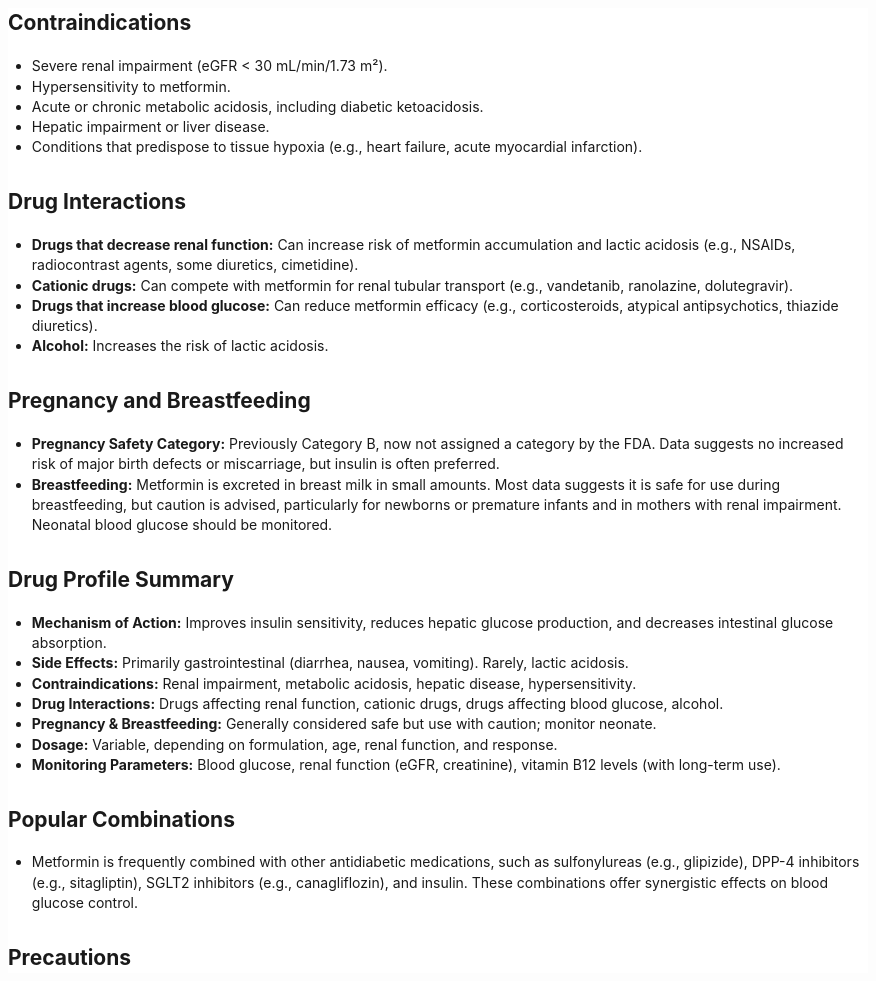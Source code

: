 ## **Contraindications**

- Severe renal impairment (eGFR < 30 mL/min/1.73 m²).
- Hypersensitivity to metformin.
- Acute or chronic metabolic acidosis, including diabetic ketoacidosis.
- Hepatic impairment or liver disease.
- Conditions that predispose to tissue hypoxia (e.g., heart failure, acute myocardial infarction).


## **Drug Interactions**

- **Drugs that decrease renal function:** Can increase risk of metformin accumulation and lactic acidosis (e.g., NSAIDs, radiocontrast agents, some diuretics, cimetidine).
- **Cationic drugs:** Can compete with metformin for renal tubular transport (e.g., vandetanib, ranolazine, dolutegravir).
- **Drugs that increase blood glucose:** Can reduce metformin efficacy (e.g., corticosteroids, atypical antipsychotics, thiazide diuretics).
- **Alcohol:** Increases the risk of lactic acidosis.


## **Pregnancy and Breastfeeding**

- **Pregnancy Safety Category:** Previously Category B, now not assigned a category by the FDA. Data suggests no increased risk of major birth defects or miscarriage, but insulin is often preferred.
- **Breastfeeding:**  Metformin is excreted in breast milk in small amounts. Most data suggests it is safe for use during breastfeeding, but caution is advised, particularly for newborns or premature infants and in mothers with renal impairment. Neonatal blood glucose should be monitored.


## **Drug Profile Summary**

- **Mechanism of Action:** Improves insulin sensitivity, reduces hepatic glucose production, and decreases intestinal glucose absorption.
- **Side Effects:** Primarily gastrointestinal (diarrhea, nausea, vomiting).  Rarely, lactic acidosis.
- **Contraindications:** Renal impairment, metabolic acidosis, hepatic disease, hypersensitivity.
- **Drug Interactions:** Drugs affecting renal function, cationic drugs, drugs affecting blood glucose, alcohol.
- **Pregnancy & Breastfeeding:** Generally considered safe but use with caution; monitor neonate.
- **Dosage:**  Variable, depending on formulation, age, renal function, and response.
- **Monitoring Parameters:** Blood glucose, renal function (eGFR, creatinine), vitamin B12 levels (with long-term use).


## **Popular Combinations**

- Metformin is frequently combined with other antidiabetic medications, such as sulfonylureas (e.g., glipizide), DPP-4 inhibitors (e.g., sitagliptin), SGLT2 inhibitors (e.g., canagliflozin), and insulin. These combinations offer synergistic effects on blood glucose control.


## **Precautions**

